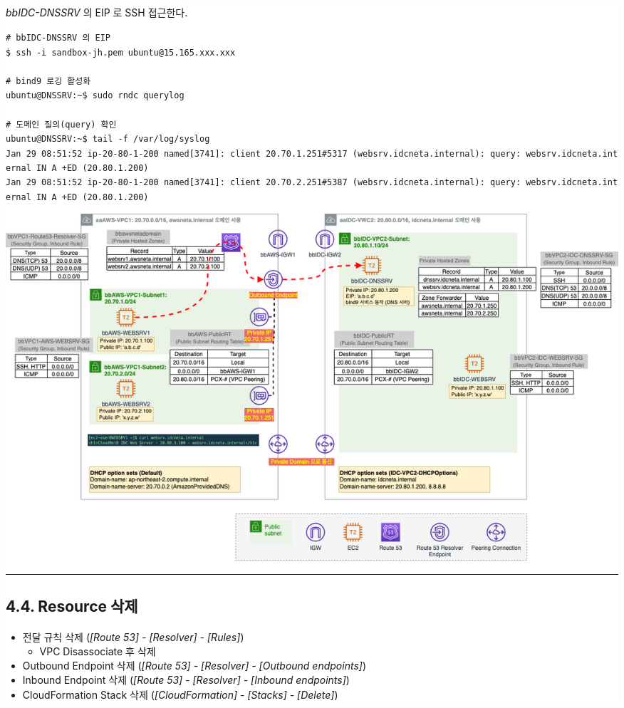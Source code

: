 _bbIDC-DNSSRV_ 의 EIP 로 SSH 접근한다.
```shell
# bbIDC-DNSSRV 의 EIP
$ ssh -i sandbox-jh.pem ubuntu@15.165.xxx.xxx

# bind9 로깅 활성화
ubuntu@DNSSRV:~$ sudo rndc querylog

# 도메인 질의(query) 확인
ubuntu@DNSSRV:~$ tail -f /var/log/syslog
Jan 29 08:51:52 ip-20-80-1-200 named[3741]: client 20.70.1.251#5317 (websrv.idcneta.internal): query: websrv.idcneta.internal IN A +ED (20.80.1.200)
Jan 29 08:51:52 ip-20-80-1-200 named[3741]: client 20.70.2.251#5387 (websrv.idcneta.internal): query: websrv.idcneta.internal IN A +ED (20.80.1.200)
```

![VPC Outbound Endpoint 동작 확인](/assets/img/dev/2023/0107/route53_flow_5.png)

---

## 4.4. Resource 삭제

- 전달 규칙 삭제 (*[Route 53] - [Resolver] - [Rules]*)
  - VPC Disassociate 후 삭제
- Outbound Endpoint 삭제 (*[Route 53] - [Resolver] - [Outbound endpoints]*)
- Inbound Endpoint 삭제 (*[Route 53] - [Resolver] - [Inbound endpoints]*)
- CloudFormation Stack 삭제 (*[CloudFormation] - [Stacks] - [Delete]*)
